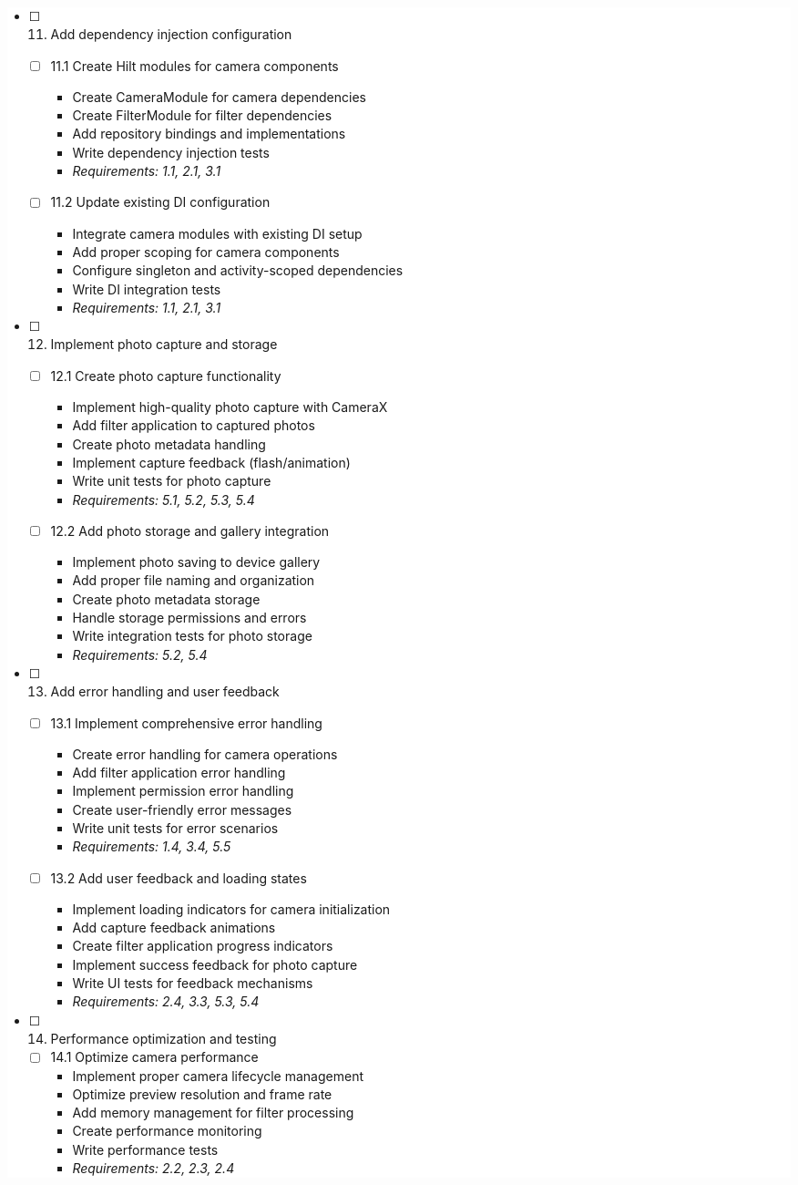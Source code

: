 - [ ] 11. Add dependency injection configuration
  - [ ] 11.1 Create Hilt modules for camera components
    - Create CameraModule for camera dependencies
    - Create FilterModule for filter dependencies
    - Add repository bindings and implementations
    - Write dependency injection tests
    - _Requirements: 1.1, 2.1, 3.1_

  - [ ] 11.2 Update existing DI configuration
    - Integrate camera modules with existing DI setup
    - Add proper scoping for camera components
    - Configure singleton and activity-scoped dependencies
    - Write DI integration tests
    - _Requirements: 1.1, 2.1, 3.1_

- [ ] 12. Implement photo capture and storage
  - [ ] 12.1 Create photo capture functionality
    - Implement high-quality photo capture with CameraX
    - Add filter application to captured photos
    - Create photo metadata handling
    - Implement capture feedback (flash/animation)
    - Write unit tests for photo capture
    - _Requirements: 5.1, 5.2, 5.3, 5.4_

  - [ ] 12.2 Add photo storage and gallery integration
    - Implement photo saving to device gallery
    - Add proper file naming and organization
    - Create photo metadata storage
    - Handle storage permissions and errors
    - Write integration tests for photo storage
    - _Requirements: 5.2, 5.4_

- [ ] 13. Add error handling and user feedback
  - [ ] 13.1 Implement comprehensive error handling
    - Create error handling for camera operations
    - Add filter application error handling
    - Implement permission error handling
    - Create user-friendly error messages
    - Write unit tests for error scenarios
    - _Requirements: 1.4, 3.4, 5.5_

  - [ ] 13.2 Add user feedback and loading states
    - Implement loading indicators for camera initialization
    - Add capture feedback animations
    - Create filter application progress indicators
    - Implement success feedback for photo capture
    - Write UI tests for feedback mechanisms
    - _Requirements: 2.4, 3.3, 5.3, 5.4_

- [ ] 14. Performance optimization and testing
  - [ ] 14.1 Optimize camera performance
    - Implement proper camera lifecycle management
    - Optimize preview resolution and frame rate
    - Add memory management for filter processing
    - Create performance monitoring
    - Write performance tests
    - _Requirements: 2.2, 2.3, 2.4_
